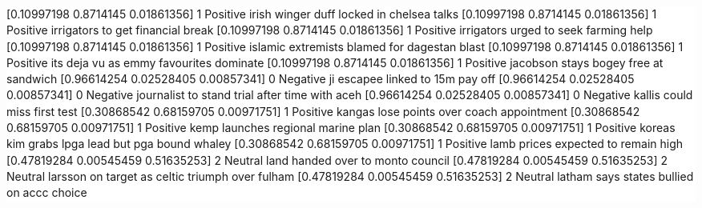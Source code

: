 [0.10997198 0.8714145  0.01861356]
1
Positive
irish winger duff locked in chelsea talks
[0.10997198 0.8714145  0.01861356]
1
Positive
irrigators to get financial break
[0.10997198 0.8714145  0.01861356]
1
Positive
irrigators urged to seek farming help
[0.10997198 0.8714145  0.01861356]
1
Positive
islamic extremists blamed for dagestan blast
[0.10997198 0.8714145  0.01861356]
1
Positive
its deja vu as emmy favourites dominate
[0.10997198 0.8714145  0.01861356]
1
Positive
jacobson stays bogey free at sandwich
[0.96614254 0.02528405 0.00857341]
0
Negative
ji escapee linked to 15m pay off
[0.96614254 0.02528405 0.00857341]
0
Negative
journalist to stand trial after time with aceh
[0.96614254 0.02528405 0.00857341]
0
Negative
kallis could miss first test
[0.30868542 0.68159705 0.00971751]
1
Positive
kangas lose points over coach appointment
[0.30868542 0.68159705 0.00971751]
1
Positive
kemp launches regional marine plan
[0.30868542 0.68159705 0.00971751]
1
Positive
koreas kim grabs lpga lead but pga bound whaley
[0.30868542 0.68159705 0.00971751]
1
Positive
lamb prices expected to remain high
[0.47819284 0.00545459 0.51635253]
2
Neutral
land handed over to monto council
[0.47819284 0.00545459 0.51635253]
2
Neutral
larsson on target as celtic triumph over fulham
[0.47819284 0.00545459 0.51635253]
2
Neutral
latham says states bullied on accc choice